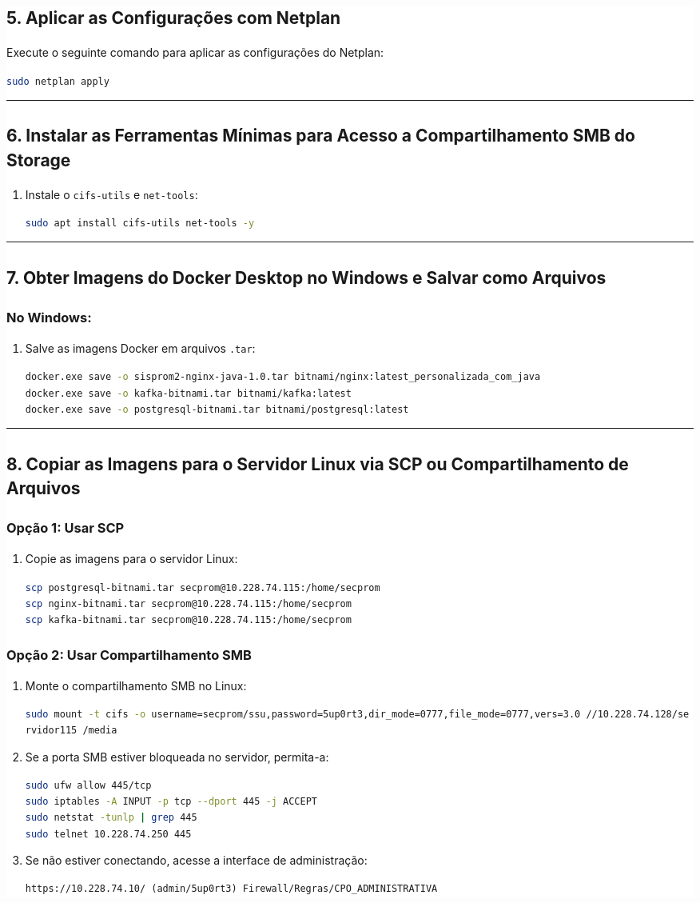 
## 5. Aplicar as Configurações com Netplan

Execute o seguinte comando para aplicar as configurações do Netplan:
```bash
sudo netplan apply
```

---

## 6. Instalar as Ferramentas Mínimas para Acesso a Compartilhamento SMB do Storage

1. Instale o `cifs-utils` e `net-tools`:
    ```bash
    sudo apt install cifs-utils net-tools -y
    ```

---

## 7. Obter Imagens do Docker Desktop no Windows e Salvar como Arquivos

### No Windows:

1. Salve as imagens Docker em arquivos `.tar`:
    ```bash
    docker.exe save -o sisprom2-nginx-java-1.0.tar bitnami/nginx:latest_personalizada_com_java
    docker.exe save -o kafka-bitnami.tar bitnami/kafka:latest
    docker.exe save -o postgresql-bitnami.tar bitnami/postgresql:latest
    ```

---

## 8. Copiar as Imagens para o Servidor Linux via SCP ou Compartilhamento de Arquivos

### Opção 1: Usar SCP

1. Copie as imagens para o servidor Linux:
    ```bash
    scp postgresql-bitnami.tar secprom@10.228.74.115:/home/secprom
    scp nginx-bitnami.tar secprom@10.228.74.115:/home/secprom
    scp kafka-bitnami.tar secprom@10.228.74.115:/home/secprom
    ```

### Opção 2: Usar Compartilhamento SMB

1. Monte o compartilhamento SMB no Linux:
    ```bash
    sudo mount -t cifs -o username=secprom/ssu,password=5up0rt3,dir_mode=0777,file_mode=0777,vers=3.0 //10.228.74.128/servidor115 /media
    ```
2. Se a porta SMB estiver bloqueada no servidor, permita-a:
    ```bash
    sudo ufw allow 445/tcp
    sudo iptables -A INPUT -p tcp --dport 445 -j ACCEPT
    sudo netstat -tunlp | grep 445
    sudo telnet 10.228.74.250 445
    ```
3. Se não estiver conectando, acesse a interface de administração:
    ```
    https://10.228.74.10/ (admin/5up0rt3) Firewall/Regras/CPO_ADMINISTRATIVA
    ```
